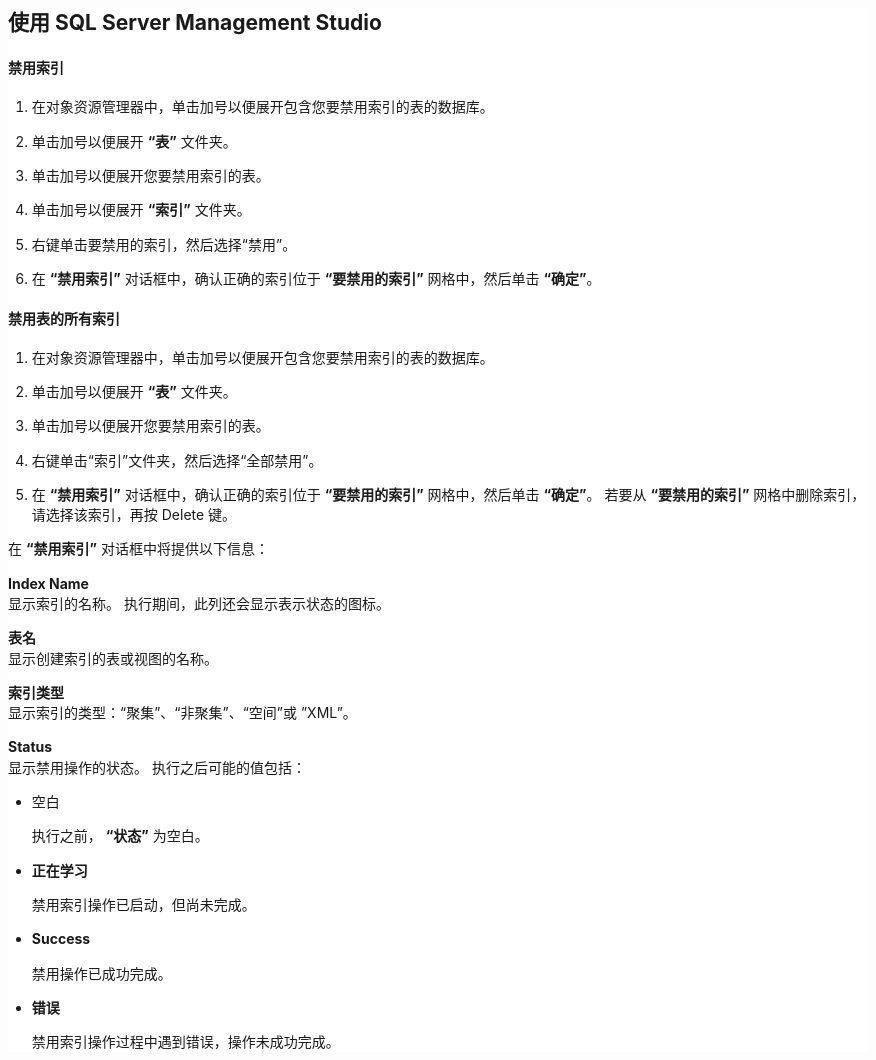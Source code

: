 ##  <a name="using-sql-server-management-studio"></a><a name="SSMSProcedure"></a> 使用 SQL Server Management Studio  
  
#### <a name="to-disable-an-index"></a>禁用索引  
  
1.  在对象资源管理器中，单击加号以便展开包含您要禁用索引的表的数据库。  
  
2.  单击加号以便展开 **“表”** 文件夹。  
  
3.  单击加号以便展开您要禁用索引的表。  
  
4.  单击加号以便展开 **“索引”** 文件夹。  
  
5.  右键单击要禁用的索引，然后选择“禁用”。  
  
6.  在 **“禁用索引”** 对话框中，确认正确的索引位于 **“要禁用的索引”** 网格中，然后单击 **“确定”**。  
  
#### <a name="to-disable-all-indexes-on-a-table"></a>禁用表的所有索引  
  
1.  在对象资源管理器中，单击加号以便展开包含您要禁用索引的表的数据库。  
  
2.  单击加号以便展开 **“表”** 文件夹。  
  
3.  单击加号以便展开您要禁用索引的表。  
  
4.  右键单击“索引”文件夹，然后选择“全部禁用”。  
  
5.  在 **“禁用索引”** 对话框中，确认正确的索引位于 **“要禁用的索引”** 网格中，然后单击 **“确定”**。 若要从 **“要禁用的索引”** 网格中删除索引，请选择该索引，再按 Delete 键。  
  
 在 **“禁用索引”** 对话框中将提供以下信息：  
  
 **Index Name**  
 显示索引的名称。 执行期间，此列还会显示表示状态的图标。  
  
 **表名**  
 显示创建索引的表或视图的名称。  
  
 **索引类型**  
 显示索引的类型：“聚集”、“非聚集”、“空间”或 ”XML”。  
  
 **Status**  
 显示禁用操作的状态。 执行之后可能的值包括：  
  
-   空白  
  
     执行之前， **“状态”** 为空白。  
  
-   **正在学习**  
  
     禁用索引操作已启动，但尚未完成。  
  
-   **Success**  
  
     禁用操作已成功完成。  
  
-   **错误**  
  
     禁用索引操作过程中遇到错误，操作未成功完成。  
  